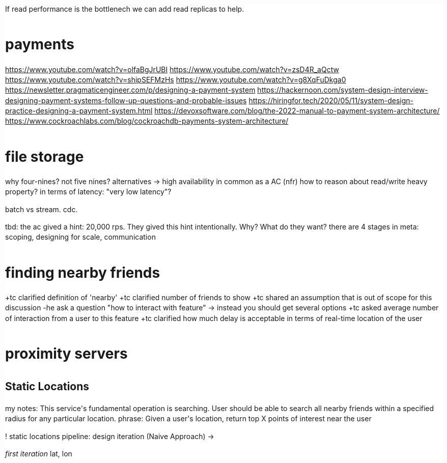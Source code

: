 If read performance is the bottlenech we can add read replicas to help.

# payments

https://www.youtube.com/watch?v=olfaBgJrUBI
https://www.youtube.com/watch?v=zsD4R_aQctw
https://www.youtube.com/watch?v=shipSEFMzHs
https://www.youtube.com/watch?v=g8XqFuDkga0
https://newsletter.pragmaticengineer.com/p/designing-a-payment-system
https://hackernoon.com/system-design-interview-designing-payment-systems-follow-up-questions-and-probable-issues
https://hiringfor.tech/2020/05/11/system-design-practice-designing-a-payment-system.html
https://devoxsoftware.com/blog/the-2022-manual-to-payment-system-architecture/
https://www.cockroachlabs.com/blog/cockroachdb-payments-system-architecture/

# file storage

why four-nines? not five nines? alternatives -> high availability in common as a AC (nfr)
how to reason about read/write heavy property?
in terms of latency: "very low latency"?

batch vs stream. cdc.

tbd: the ac gived a hint: 20,000 rps. They gived this hint intentionally. Why? What do they want?
there are 4 stages in meta: scoping, designing for scale, communication

# finding nearby friends

+tc clarified definition of 'nearby'
+tc clarified number of friends to show
+tc shared an assumption that is out of scope for this discussion
-he ask a question "how to interact with feature" -> instead you should get several options
+tc asked average number of interaction from a user to this feature
+tc clarified how much delay is acceptable in terms of real-time location of the user

# proximity servers

## Static Locations

my notes:
This service's fundamental operation is searching. User should be able to search all nearby friends within a specified radius for any particular location.
phrase: Given a user's location, return top X points of interest near the user

! static locations
pipeline: design iteration (Naive Approach) ->

*first iteration*
lat, lon
